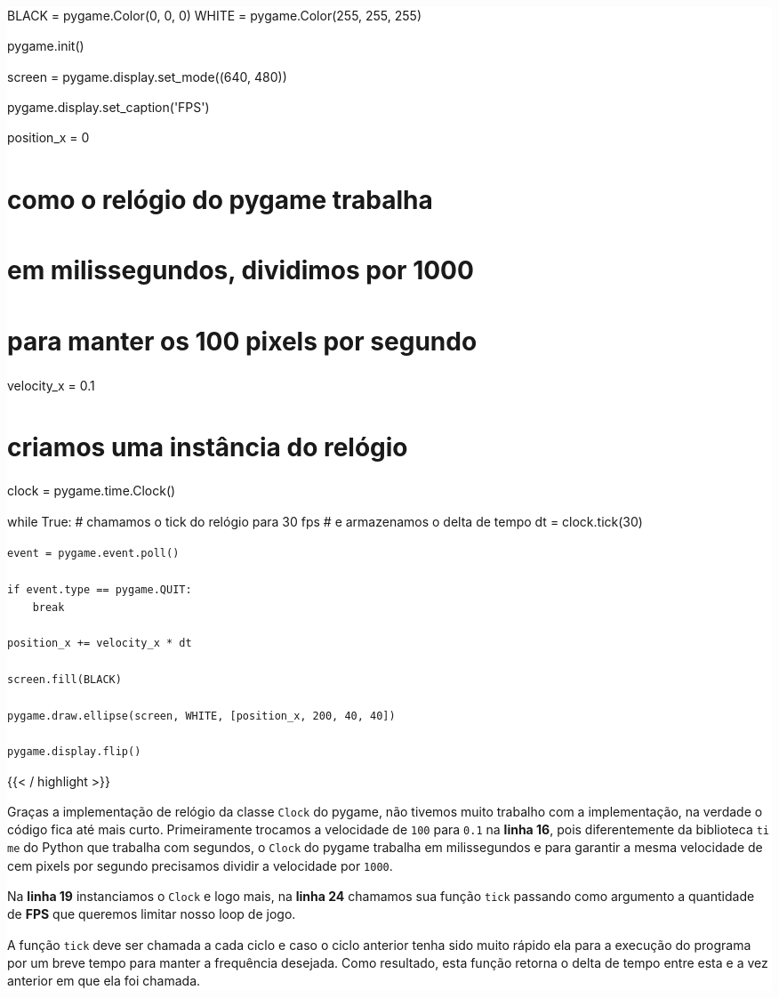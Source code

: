 BLACK = pygame.Color(0, 0, 0)
WHITE = pygame.Color(255, 255, 255)

pygame.init()

screen = pygame.display.set_mode((640, 480))

pygame.display.set_caption('FPS')

position_x = 0
# como o relógio do pygame trabalha
# em milissegundos, dividimos por 1000
# para manter os 100 pixels por segundo
velocity_x = 0.1

# criamos uma instância do relógio
clock = pygame.time.Clock()

while True:
    # chamamos o tick do relógio para 30 fps
    # e armazenamos o delta de tempo
    dt = clock.tick(30)

    event = pygame.event.poll()

    if event.type == pygame.QUIT:
        break

    position_x += velocity_x * dt

    screen.fill(BLACK)

    pygame.draw.ellipse(screen, WHITE, [position_x, 200, 40, 40])

    pygame.display.flip()
{{< / highlight >}}

Graças a implementação de relógio da classe `Clock` do pygame, não tivemos muito trabalho com a implementação, na verdade o código fica até mais curto. Primeiramente trocamos a velocidade de `100` para `0.1` na **linha 16**, pois diferentemente da biblioteca `time` do Python que trabalha com segundos, o `Clock` do pygame trabalha em milissegundos e para garantir a mesma velocidade de cem pixels por segundo precisamos dividir a velocidade por `1000`.

Na **linha 19** instanciamos o `Clock` e logo mais, na **linha 24** chamamos sua função `tick` passando como argumento a quantidade de **FPS** que queremos limitar nosso loop de jogo.

A função `tick` deve ser chamada a cada ciclo e caso o ciclo anterior tenha sido muito rápido ela para a execução do programa por um breve tempo para manter a frequência desejada. Como resultado, esta função retorna o delta de tempo entre esta e a vez anterior em que ela foi chamada.
